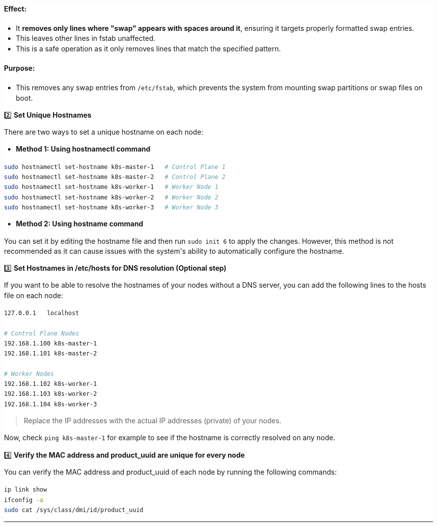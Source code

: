 #### Effect:
- It **removes only lines where "swap" appears with spaces around it**, ensuring it targets properly formatted swap entries.
- This leaves other lines in fstab unaffected.
- This is a safe operation as it only removes lines that match the specified pattern.
#### Purpose:
- This removes any swap entries from `/etc/fstab`, which prevents the system from mounting swap partitions or swap files on boot.

2️⃣ **Set Unique Hostnames**

There are two ways to set a unique hostname on each node:

- **Method 1: Using hostnamectl command**
```bash
sudo hostnamectl set-hostname k8s-master-1   # Control Plane 1
sudo hostnamectl set-hostname k8s-master-2   # Control Plane 2
sudo hostnamectl set-hostname k8s-worker-1   # Worker Node 1
sudo hostnamectl set-hostname k8s-worker-2   # Worker Node 2
sudo hostnamectl set-hostname k8s-worker-3   # Worker Node 3
```

- **Method 2: Using hostname command**

You can set it by editing the hostname file and then run `sudo init 6` to apply the changes. However, this method is not recommended as it can cause issues with the system's ability to automatically configure the hostname.

3️⃣ **Set Hostnames in /etc/hosts for DNS resolution (Optional step)**

If you want to be able to resolve the hostnames of your nodes without a DNS server, you can add the following lines to the hosts file on each node:

```bash
127.0.0.1   localhost

# Control Plane Nodes
192.168.1.100 k8s-master-1
192.168.1.101 k8s-master-2

# Worker Nodes
192.168.1.102 k8s-worker-1
192.168.1.103 k8s-worker-2
192.168.1.104 k8s-worker-3
```
> Replace the IP addresses with the actual IP addresses (private) of your nodes.

Now, check `ping k8s-master-1` for example to see if the hostname is correctly resolved on any node.

4️⃣ **Verify the MAC address and product_uuid are unique for every node**

You can verify the MAC address and product_uuid of each node by running the following commands:

```bash
ip link show
ifconfig -a
sudo cat /sys/class/dmi/id/product_uuid
```

---